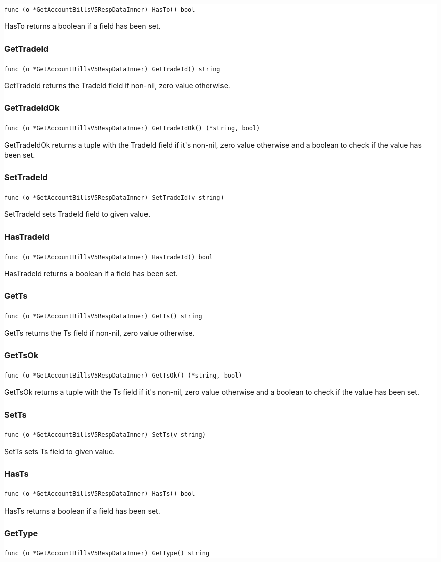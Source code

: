 `func (o *GetAccountBillsV5RespDataInner) HasTo() bool`

HasTo returns a boolean if a field has been set.

### GetTradeId

`func (o *GetAccountBillsV5RespDataInner) GetTradeId() string`

GetTradeId returns the TradeId field if non-nil, zero value otherwise.

### GetTradeIdOk

`func (o *GetAccountBillsV5RespDataInner) GetTradeIdOk() (*string, bool)`

GetTradeIdOk returns a tuple with the TradeId field if it's non-nil, zero value otherwise
and a boolean to check if the value has been set.

### SetTradeId

`func (o *GetAccountBillsV5RespDataInner) SetTradeId(v string)`

SetTradeId sets TradeId field to given value.

### HasTradeId

`func (o *GetAccountBillsV5RespDataInner) HasTradeId() bool`

HasTradeId returns a boolean if a field has been set.

### GetTs

`func (o *GetAccountBillsV5RespDataInner) GetTs() string`

GetTs returns the Ts field if non-nil, zero value otherwise.

### GetTsOk

`func (o *GetAccountBillsV5RespDataInner) GetTsOk() (*string, bool)`

GetTsOk returns a tuple with the Ts field if it's non-nil, zero value otherwise
and a boolean to check if the value has been set.

### SetTs

`func (o *GetAccountBillsV5RespDataInner) SetTs(v string)`

SetTs sets Ts field to given value.

### HasTs

`func (o *GetAccountBillsV5RespDataInner) HasTs() bool`

HasTs returns a boolean if a field has been set.

### GetType

`func (o *GetAccountBillsV5RespDataInner) GetType() string`
